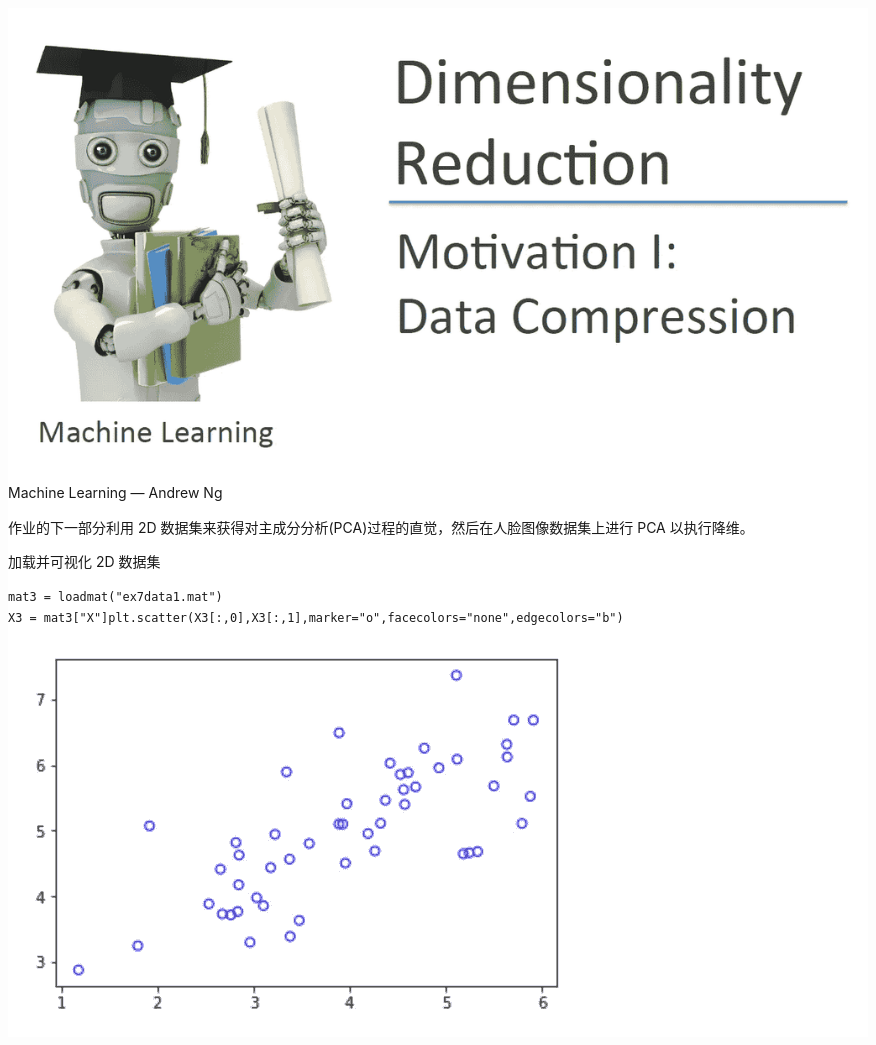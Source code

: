 ![](img/4b812fefac52242ce7f6c984b95cb0ca.png)

Machine Learning — Andrew Ng

作业的下一部分利用 2D 数据集来获得对主成分分析(PCA)过程的直觉，然后在人脸图像数据集上进行 PCA 以执行降维。

加载并可视化 2D 数据集

```
mat3 = loadmat("ex7data1.mat")
X3 = mat3["X"]plt.scatter(X3[:,0],X3[:,1],marker="o",facecolors="none",edgecolors="b")
```

![](img/e282cfec163409d943ab73e2fc1cae43.png)
